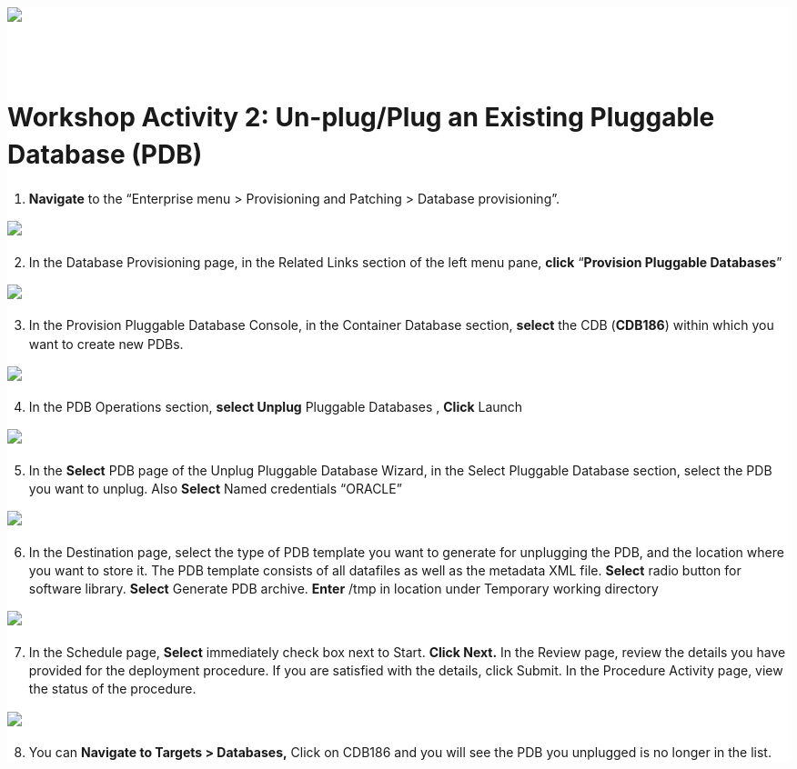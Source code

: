 ![](images/657ef309d7087942b8d871256a359050.jpg)

<br>**Workshop Activity 2: Un-plug/Plug an Existing Pluggable Database (PDB)**
======================================================================


1.  **Navigate** to the “Enterprise menu \> Provisioning and Patching \>
    Database provisioning”.

![](images/167e561726cc8d0a58d8b90a37274b06.jpg)

2.  In the Database Provisioning page, in the Related Links section of the left
    menu pane, **click** “**Provision Pluggable Databases**”

![](images/33b77cf547caf09fe9c2d56b23fbaf43.jpg)

3.  In the Provision Pluggable Database Console, in the Container Database
    section, **select** the CDB (**CDB186**) within which you want to create new
    PDBs.

![](images/4a1835f78c064502ccac88138075133c.jpg)

4.  In the PDB Operations section, **select Unplug** Pluggable Databases ,
    **Click** Launch

![](images/b727e1673cfa38c85130ef6e2365055d.jpg)

5.  In the **Select** PDB page of the Unplug Pluggable Database Wizard, in the
    Select Pluggable Database section, select the PDB you want to unplug. Also
    **Select** Named credentials “ORACLE”

![](images/39102476b5e5915a1491e28525af88f5.jpg)

6.  In the Destination page, select the type of PDB template you want to
    generate for unplugging the PDB, and the location where you want to store
    it. The PDB template consists of all datafiles as well as the metadata XML
    file. **Select** radio button for software library. **Select** Generate PDB archive. **Enter** /tmp in location under Temporary working directory





![](images/4ad828f403bf702b7318f718ad98f117.jpg)

7.  In the Schedule page, **Select** immediately check box next to Start. **Click Next.** In the Review page, review the details you have provided for the deployment
    procedure. If you are satisfied with the details, click Submit. In the Procedure Activity page, view the status of the procedure.




![](images/bdbafe949b2bc880e2a09b82f9edaf8a.jpg)

8.  You can **Navigate to Targets \> Databases,** Click on CDB186 and you will
    see the PDB you unplugged is no longer in the list.
